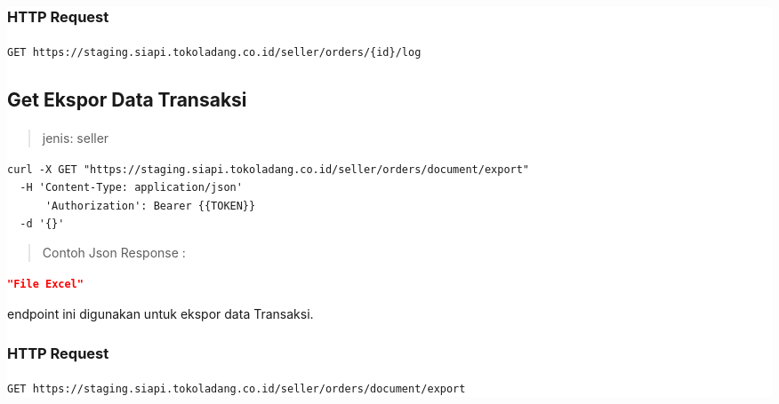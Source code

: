 ### HTTP Request

`GET https://staging.siapi.tokoladang.co.id/seller/orders/{id}/log`

## Get Ekspor Data Transaksi

> jenis: seller

```shell
curl -X GET "https://staging.siapi.tokoladang.co.id/seller/orders/document/export"
  -H 'Content-Type: application/json'
      'Authorization': Bearer {{TOKEN}}
  -d '{}'
```
> Contoh Json Response :

```json
"File Excel"
```

endpoint ini digunakan untuk ekspor data Transaksi.

### HTTP Request

`GET https://staging.siapi.tokoladang.co.id/seller/orders/document/export`

